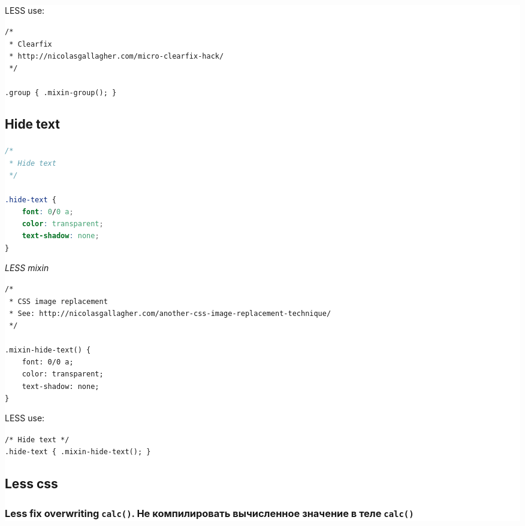 LESS use:

```less
/*
 * Clearfix
 * http://nicolasgallagher.com/micro-clearfix-hack/
 */

.group { .mixin-group(); }
```



## Hide text

```css
/*
 * Hide text
 */

.hide-text {
    font: 0/0 a;
    color: transparent;
    text-shadow: none;
}
```


*LESS mixin*

```less
/*
 * CSS image replacement
 * See: http://nicolasgallagher.com/another-css-image-replacement-technique/
 */

.mixin-hide-text() {
    font: 0/0 a;
    color: transparent;
    text-shadow: none;
}
```

LESS use:

```less
/* Hide text */
.hide-text { .mixin-hide-text(); }
```



## Less css

### Less fix overwriting `calc()`. Не компилировать вычисленное значение в теле `calc()`
